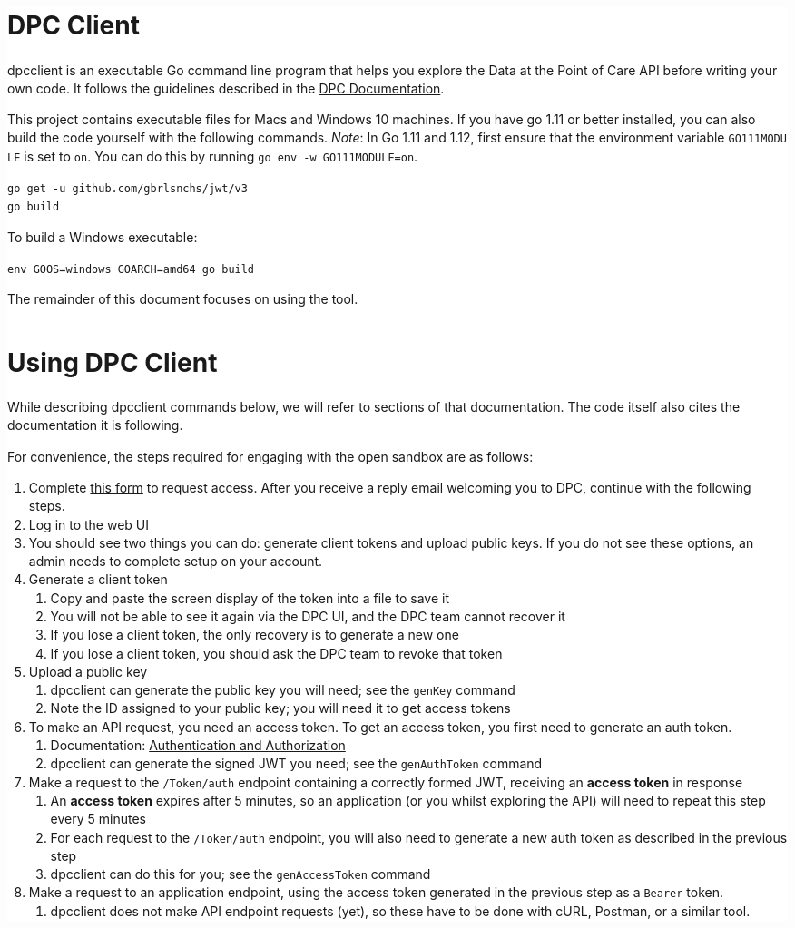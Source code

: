 # DPC Client

dpcclient is an executable Go command line program that helps you explore the Data at the Point of Care API before writing your own code. It follows the guidelines described in the [DPC Documentation](https://dpc.cms.gov/docs). 

This project contains executable files for Macs and Windows 10 machines. If you have go 1.11 or better installed, you can also build the code yourself with the following commands. *Note*: In Go 1.11 and 1.12, first ensure that the environment variable `GO111MODULE` is set to `on`. You can do this by running `go env -w GO111MODULE=on`.

```
go get -u github.com/gbrlsnchs/jwt/v3
go build
```

To build a Windows executable:

```
env GOOS=windows GOARCH=amd64 go build 
```

The remainder of this document focuses on using the tool.

# Using DPC Client

While describing dpcclient commands below, we will refer to sections of that documentation. The code itself also cites the documentation it is following.

For convenience, the steps required for engaging with the open sandbox are as follows:

1. Complete [this form](https://dpc.cms.gov/users/sign_up) to request access. After you receive a reply email welcoming you to DPC, continue with the following steps.
1. Log in to the web UI
1. You should see two things you can do: generate client tokens and upload public keys. If you do not see these options, an admin needs to complete setup on your account.
1. Generate a client token
   1. Copy and paste the screen display of the token into a file to save it
   1. You will not be able to see it again via the DPC UI, and the DPC team cannot recover it
   1. If you lose a client token, the only recovery is to generate a new one
   1. If you lose a client token, you should ask the DPC team to revoke that token
1. Upload a public key
   1. dpcclient can generate the public key you will need; see the `genKey` command
   1. Note the ID assigned to your public key; you will need it to get access tokens
1. To make an API request, you need an access token. To get an access token, you first need to generate an auth token.
   1. Documentation: [Authentication and Authorization](https://dpc.cms.gov/docs#authentication-and-authorization)
   1. dpcclient can generate the signed JWT you need; see the `genAuthToken` command
1. Make a request to the `/Token/auth` endpoint containing a correctly formed JWT, receiving an **access token** in response
   1. An **access token** expires after 5 minutes, so an application (or you whilst exploring the API) will need to repeat this step every 5 minutes
   1. For each request to the `/Token/auth` endpoint, you will also need to generate a new auth token as described in the previous step
   1. dpcclient can do this for you; see the `genAccessToken` command
1. Make a request to an application endpoint, using the access token generated in the previous step as a `Bearer` token.
   1. dpcclient does not make API endpoint requests (yet), so these have to be done with cURL, Postman, or a similar tool.
 
